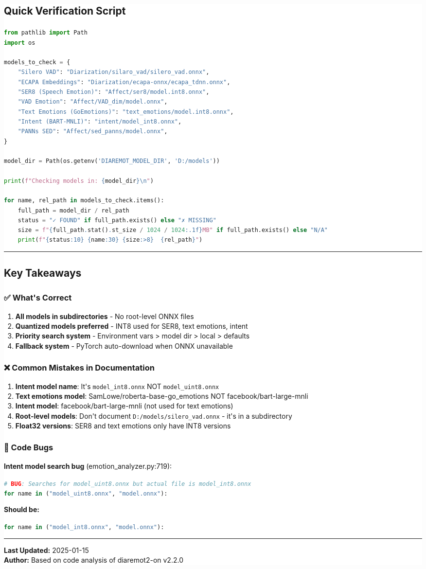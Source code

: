 
## Quick Verification Script

```python
from pathlib import Path
import os

models_to_check = {
    "Silero VAD": "Diarization/silaro_vad/silero_vad.onnx",
    "ECAPA Embeddings": "Diarization/ecapa-onnx/ecapa_tdnn.onnx",
    "SER8 (Speech Emotion)": "Affect/ser8/model.int8.onnx",
    "VAD Emotion": "Affect/VAD_dim/model.onnx",
    "Text Emotions (GoEmotions)": "text_emotions/model.int8.onnx",
    "Intent (BART-MNLI)": "intent/model_int8.onnx",
    "PANNs SED": "Affect/sed_panns/model.onnx",
}

model_dir = Path(os.getenv('DIAREMOT_MODEL_DIR', 'D:/models'))

print(f"Checking models in: {model_dir}\n")

for name, rel_path in models_to_check.items():
    full_path = model_dir / rel_path
    status = "✓ FOUND" if full_path.exists() else "✗ MISSING"
    size = f"{full_path.stat().st_size / 1024 / 1024:.1f}MB" if full_path.exists() else "N/A"
    print(f"{status:10} {name:30} {size:>8}  {rel_path}")
```

---

## Key Takeaways

### ✅ What's Correct

1. **All models in subdirectories** - No root-level ONNX files
2. **Quantized models preferred** - INT8 used for SER8, text emotions, intent
3. **Priority search system** - Environment vars > model dir > local > defaults
4. **Fallback system** - PyTorch auto-download when ONNX unavailable

### ❌ Common Mistakes in Documentation

1. **Intent model name**: It's `model_int8.onnx` NOT `model_uint8.onnx`
2. **Text emotions model**: SamLowe/roberta-base-go_emotions NOT facebook/bart-large-mnli
3. **Intent model**: facebook/bart-large-mnli (not used for text emotions)
4. **Root-level models**: Don't document `D:/models/silero_vad.onnx` - it's in a subdirectory
5. **Float32 versions**: SER8 and text emotions only have INT8 versions

### 🐛 Code Bugs

**Intent model search bug** (emotion_analyzer.py:719):
```python
# BUG: Searches for model_uint8.onnx but actual file is model_int8.onnx
for name in ("model_uint8.onnx", "model.onnx"):
```

**Should be:**
```python
for name in ("model_int8.onnx", "model.onnx"):
```

---

**Last Updated:** 2025-01-15  
**Author:** Based on code analysis of diaremot2-on v2.2.0
